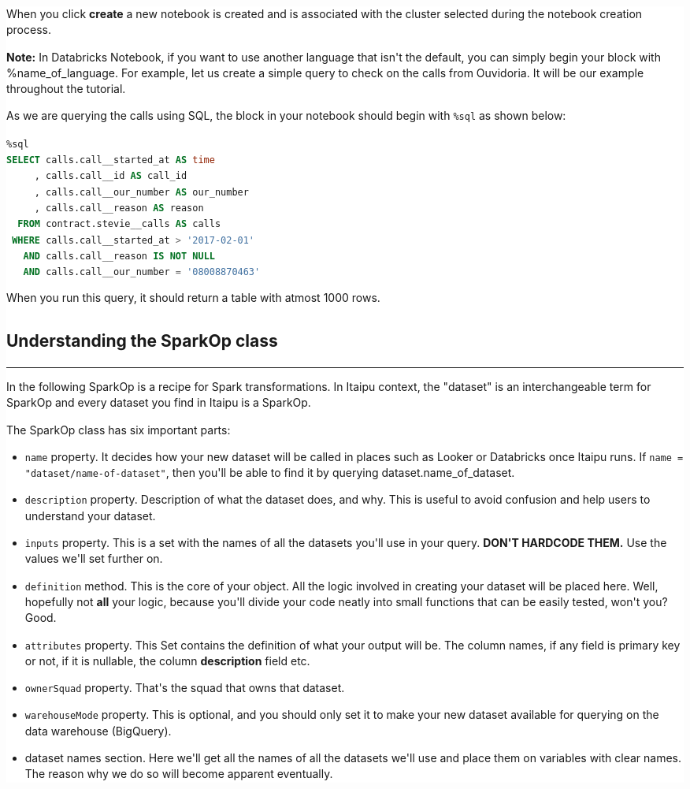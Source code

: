 When you click **create** a new notebook is created and is associated with the cluster selected during the notebook creation process.

**Note:** In Databricks Notebook, if you want to use another language that isn't the default, you can simply begin your block with %name_of_language. For example, let us create a simple query to check on the calls from Ouvidoria. It will be our example throughout the tutorial.

As we are querying the calls using SQL, the block in your notebook should begin with `%sql` as shown below:

```sql
%sql
SELECT calls.call__started_at AS time
     , calls.call__id AS call_id
     , calls.call__our_number AS our_number
     , calls.call__reason AS reason
  FROM contract.stevie__calls AS calls
 WHERE calls.call__started_at > '2017-02-01'
   AND calls.call__reason IS NOT NULL
   AND calls.call__our_number = '08008870463'
```

When you run this query, it should return a table with atmost 1000 rows.

## Understanding the SparkOp class
***

In the following SparkOp is a recipe for Spark transformations. In Itaipu context, the "dataset" is an interchangeable term for SparkOp and every dataset you find in Itaipu is a SparkOp.

The SparkOp class has six important parts:

- `name` property. It decides how your new dataset will be called in places such as Looker or Databricks once Itaipu runs. If `name = "dataset/name-of-dataset"`, then you'll be able to find it by querying dataset.name_of_dataset.

- `description` property. Description of what the dataset does, and why. This is useful to avoid confusion and help users to understand your dataset.

- `inputs` property. This is a set with the names of all the datasets you'll use in your query. **DON'T HARDCODE THEM.** Use the values we'll set further on.

- `definition` method. This is the core of your object. All the logic involved in creating your dataset will be placed here. Well, hopefully not **all** your logic, because you'll divide your code neatly into small functions that can be easily tested, won't you? Good.

- `attributes` property. This Set contains the definition of what your output will be. The column names, if any field is primary key or not, if it is nullable, the column **description** field etc.

- `ownerSquad` property. That's the squad that owns that dataset.

- `warehouseMode` property. This is optional, and you should only set it to make your new dataset available for querying on the data warehouse (BigQuery).

- dataset names section. Here we'll get all the names of all the datasets we'll use and place them on variables with clear names. The reason why we do so will become apparent eventually.

